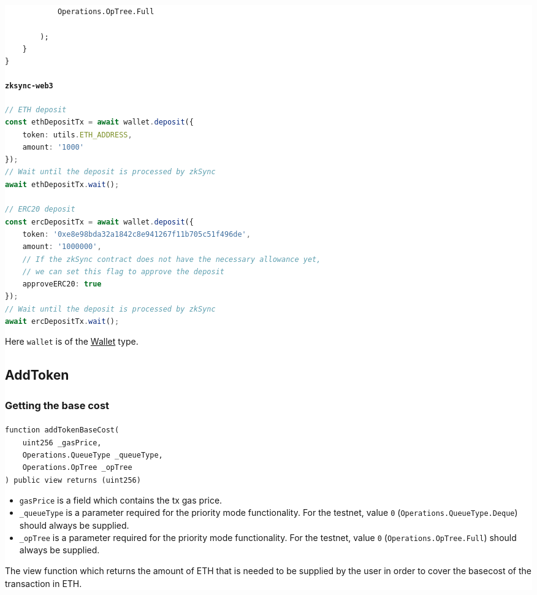```sol
            Operations.OpTree.Full

        );
    }
}
```

#### `zksync-web3`

```ts
// ETH deposit
const ethDepositTx = await wallet.deposit({
    token: utils.ETH_ADDRESS,
    amount: '1000'
});
// Wait until the deposit is processed by zkSync
await ethDepositTx.wait();

// ERC20 deposit
const ercDepositTx = await wallet.deposit({
    token: '0xe8e98bda32a1842c8e941267f11b705c51f496de',
    amount: '1000000',
    // If the zkSync contract does not have the necessary allowance yet,
    // we can set this flag to approve the deposit
    approveERC20: true
});
// Wait until the deposit is processed by zkSync
await ercDepositTx.wait();
```

Here `wallet` is of the [Wallet](../../api/js/accounts.md#wallet) type.

## AddToken

### Getting the base cost

```
function addTokenBaseCost(
    uint256 _gasPrice,
    Operations.QueueType _queueType,
    Operations.OpTree _opTree
) public view returns (uint256)
```

- `gasPrice` is a field which contains the tx gas price.
- `_queueType` is a parameter required for the priority mode functionality. For the testnet, value `0` (`Operations.QueueType.Deque`) should always be supplied.
- `_opTree` is a parameter required for the priority mode functionality. For the testnet, value `0` (`Operations.OpTree.Full`) should always be supplied.

The view function which returns the amount of ETH that is needed to be supplied by the user in order to cover the basecost of the transaction in ETH.
